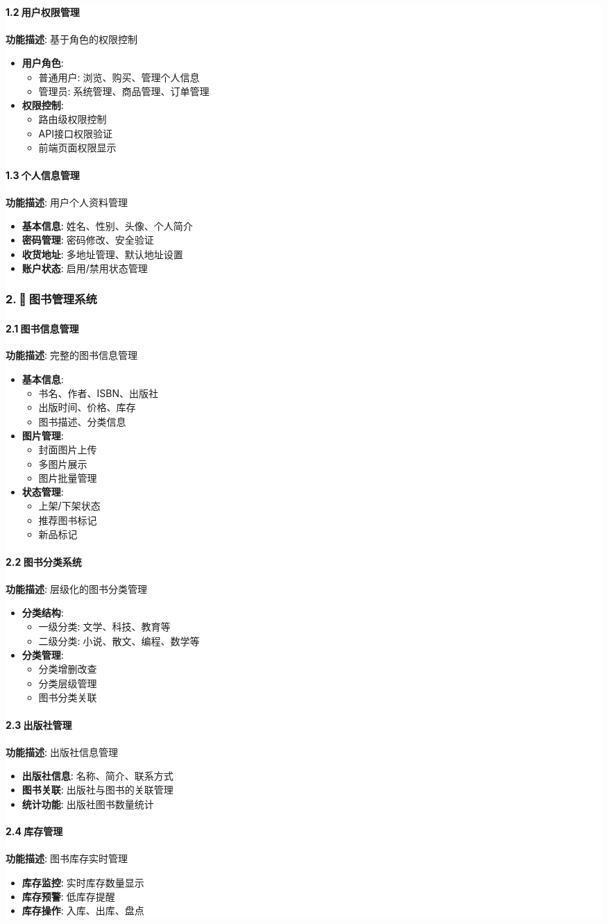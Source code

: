 #### 1.2 用户权限管理
**功能描述**: 基于角色的权限控制
- **用户角色**:
  - 普通用户: 浏览、购买、管理个人信息
  - 管理员: 系统管理、商品管理、订单管理
- **权限控制**:
  - 路由级权限控制
  - API接口权限验证
  - 前端页面权限显示

#### 1.3 个人信息管理
**功能描述**: 用户个人资料管理
- **基本信息**: 姓名、性别、头像、个人简介
- **密码管理**: 密码修改、安全验证
- **收货地址**: 多地址管理、默认地址设置
- **账户状态**: 启用/禁用状态管理

### 2. 📖 图书管理系统

#### 2.1 图书信息管理
**功能描述**: 完整的图书信息管理
- **基本信息**:
  - 书名、作者、ISBN、出版社
  - 出版时间、价格、库存
  - 图书描述、分类信息
- **图片管理**:
  - 封面图片上传
  - 多图片展示
  - 图片批量管理
- **状态管理**:
  - 上架/下架状态
  - 推荐图书标记
  - 新品标记

#### 2.2 图书分类系统
**功能描述**: 层级化的图书分类管理
- **分类结构**:
  - 一级分类: 文学、科技、教育等
  - 二级分类: 小说、散文、编程、数学等
- **分类管理**:
  - 分类增删改查
  - 分类层级管理
  - 图书分类关联

#### 2.3 出版社管理
**功能描述**: 出版社信息管理
- **出版社信息**: 名称、简介、联系方式
- **图书关联**: 出版社与图书的关联管理
- **统计功能**: 出版社图书数量统计

#### 2.4 库存管理
**功能描述**: 图书库存实时管理
- **库存监控**: 实时库存数量显示
- **库存预警**: 低库存提醒
- **库存操作**: 入库、出库、盘点
